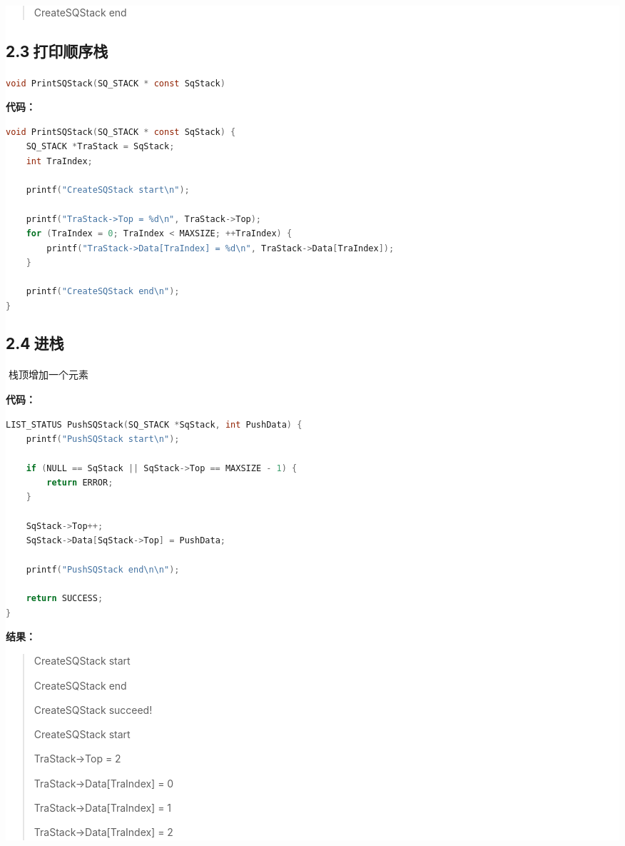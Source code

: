 > CreateSQStack end

## 2.3 打印顺序栈

```c
void PrintSQStack(SQ_STACK * const SqStack)
```

**代码：**

```c
void PrintSQStack(SQ_STACK * const SqStack) {
	SQ_STACK *TraStack = SqStack;
	int TraIndex;

	printf("CreateSQStack start\n");

	printf("TraStack->Top = %d\n", TraStack->Top);
	for (TraIndex = 0; TraIndex < MAXSIZE; ++TraIndex) {
		printf("TraStack->Data[TraIndex] = %d\n", TraStack->Data[TraIndex]);
	}

	printf("CreateSQStack end\n");
}
```

 

## 2.4 进栈

​	栈顶增加一个元素

**代码：**

```c
LIST_STATUS PushSQStack(SQ_STACK *SqStack, int PushData) {	
	printf("PushSQStack start\n");

	if (NULL == SqStack || SqStack->Top == MAXSIZE - 1) {
		return ERROR;
	}

	SqStack->Top++;
	SqStack->Data[SqStack->Top] = PushData;

	printf("PushSQStack end\n\n");

	return SUCCESS;
}
```

**结果：**

> CreateSQStack start
>
> CreateSQStack end
>
> CreateSQStack succeed!
>
> CreateSQStack start
>
> TraStack->Top = 2
>
> TraStack->Data[TraIndex] = 0
>
> TraStack->Data[TraIndex] = 1
>
> TraStack->Data[TraIndex] = 2
